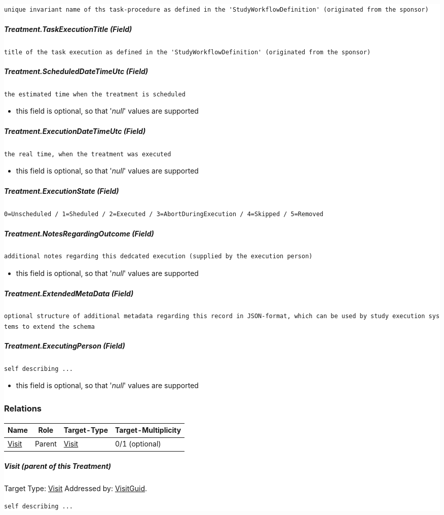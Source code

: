 ```
unique invariant name of ths task-procedure as defined in the 'StudyWorkflowDefinition' (originated from the sponsor)
```
##### Treatment.**TaskExecutionTitle** (Field)
```
title of the task execution as defined in the 'StudyWorkflowDefinition' (originated from the sponsor)
```
##### Treatment.**ScheduledDateTimeUtc** (Field)
```
the estimated time when the treatment is scheduled
```
* this field is optional, so that '*null*' values are supported
##### Treatment.**ExecutionDateTimeUtc** (Field)
```
the real time, when the treatment was executed
```
* this field is optional, so that '*null*' values are supported
##### Treatment.**ExecutionState** (Field)
```
0=Unscheduled / 1=Sheduled / 2=Executed / 3=AbortDuringExecution / 4=Skipped / 5=Removed
```
##### Treatment.**NotesRegardingOutcome** (Field)
```
additional notes regarding this dedcated execution (supplied by the execution person)
```
* this field is optional, so that '*null*' values are supported
##### Treatment.**ExtendedMetaData** (Field)
```
optional structure of additional metadata regarding this record in JSON-format, which can be used by study execution systems to extend the schema
```
##### Treatment.**ExecutingPerson** (Field)
```
self describing ...
```
* this field is optional, so that '*null*' values are supported


### Relations

| Name | Role | Target-Type | Target-Multiplicity |
| ---- | ---- | ----------- | ------------------- |
| [Visit](#Visit-parent-of-this-Treatment) | Parent | [Visit](#Visit) | 0/1 (optional) |

##### **Visit** (parent of this Treatment)
Target Type: [Visit](#Visit)
Addressed by: [VisitGuid](#TreatmentVisitGuid-Field).
```
self describing ...
```



